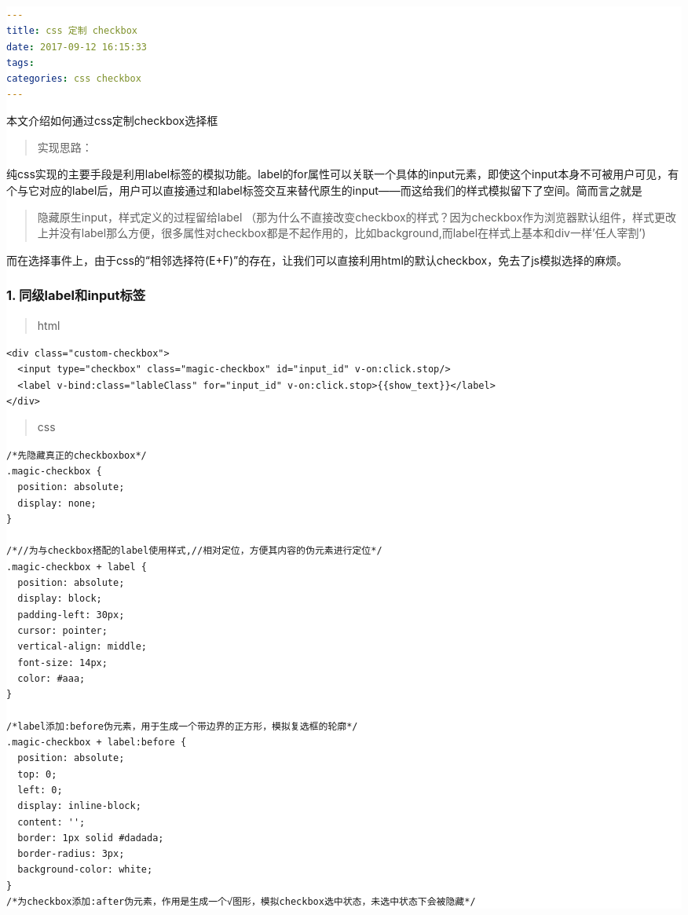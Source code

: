```yaml
---
title: css 定制 checkbox
date: 2017-09-12 16:15:33
tags: 
categories: css checkbox
---
```


本文介绍如何通过css定制checkbox选择框



> 实现思路：  
> 
> 
>  

纯css实现的主要手段是利用label标签的模拟功能。label的for属性可以关联一个具体的input元素，即使这个input本身不可被用户可见，有个与它对应的label后，用户可以直接通过和label标签交互来替代原生的input——而这给我们的样式模拟留下了空间。简而言之就是

> 隐藏原生input，样式定义的过程留给label （那为什么不直接改变checkbox的样式？因为checkbox作为浏览器默认组件，样式更改上并没有label那么方便，很多属性对checkbox都是不起作用的，比如background,而label在样式上基本和div一样’任人宰割’)      

而在选择事件上，由于css的“相邻选择符(E+F)”的存在，让我们可以直接利用html的默认checkbox，免去了js模拟选择的麻烦。

### 1. 同级label和input标签

> html

```
<div class="custom-checkbox">
  <input type="checkbox" class="magic-checkbox" id="input_id" v-on:click.stop/>
  <label v-bind:class="lableClass" for="input_id" v-on:click.stop>{{show_text}}</label>
</div>
```

> css

```
/*先隐藏真正的checkboxbox*/
.magic-checkbox {
  position: absolute;
  display: none;
}

/*//为与checkbox搭配的label使用样式,//相对定位，方便其内容的伪元素进行定位*/
.magic-checkbox + label {
  position: absolute;
  display: block;
  padding-left: 30px;
  cursor: pointer;
  vertical-align: middle;
  font-size: 14px;
  color: #aaa;
}

/*label添加:before伪元素，用于生成一个带边界的正方形，模拟复选框的轮廓*/
.magic-checkbox + label:before {
  position: absolute;
  top: 0;
  left: 0;
  display: inline-block;
  content: '';
  border: 1px solid #dadada;
  border-radius: 3px;
  background-color: white;
}
/*为checkbox添加:after伪元素，作用是生成一个√图形，模拟checkbox选中状态，未选中状态下会被隐藏*/
```